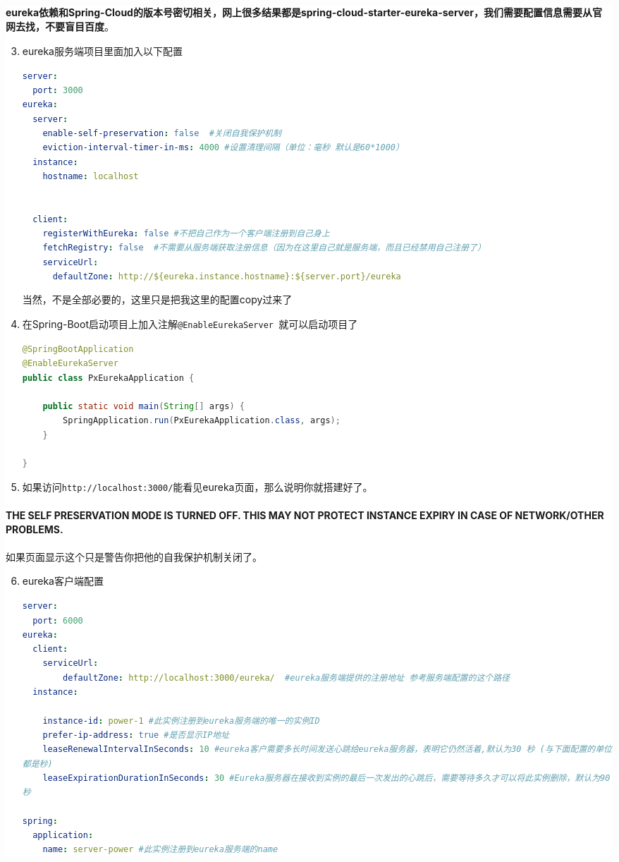    **eureka依赖和Spring-Cloud的版本号密切相关，网上很多结果都是spring-cloud-starter-eureka-server，我们需要配置信息需要从官网去找，不要盲目百度**。

3. eureka服务端项目里面加入以下配置

   ```yml
   server:
     port: 3000
   eureka:
     server:
       enable-self-preservation: false  #关闭自我保护机制
       eviction-interval-timer-in-ms: 4000 #设置清理间隔（单位：毫秒 默认是60*1000）
     instance:
       hostname: localhost
   
   
     client:
       registerWithEureka: false #不把自己作为一个客户端注册到自己身上
       fetchRegistry: false  #不需要从服务端获取注册信息（因为在这里自己就是服务端，而且已经禁用自己注册了）
       serviceUrl:
         defaultZone: http://${eureka.instance.hostname}:${server.port}/eureka
   ```

    当然，不是全部必要的，这里只是把我这里的配置copy过来了

4. 在Spring-Boot启动项目上加入注解`@EnableEurekaServer `就可以启动项目了

   ````java
   @SpringBootApplication
   @EnableEurekaServer
   public class PxEurekaApplication {
   
       public static void main(String[] args) {
           SpringApplication.run(PxEurekaApplication.class, args);
       }
   
   }
   ````

5.  如果访问`http://localhost:3000/`能看见eureka页面，那么说明你就搭建好了。

   #### **THE SELF PRESERVATION MODE IS TURNED OFF. THIS MAY NOT PROTECT INSTANCE EXPIRY IN CASE OF NETWORK/OTHER PROBLEMS.**

   如果页面显示这个只是警告你把他的自我保护机制关闭了。

6. eureka客户端配置

   ```yml
   server:
     port: 6000
   eureka:
     client:
       serviceUrl:
           defaultZone: http://localhost:3000/eureka/  #eureka服务端提供的注册地址 参考服务端配置的这个路径
     instance:
     	
       instance-id: power-1 #此实例注册到eureka服务端的唯一的实例ID 
       prefer-ip-address: true #是否显示IP地址
       leaseRenewalIntervalInSeconds: 10 #eureka客户需要多长时间发送心跳给eureka服务器，表明它仍然活着,默认为30 秒 (与下面配置的单位都是秒)
       leaseExpirationDurationInSeconds: 30 #Eureka服务器在接收到实例的最后一次发出的心跳后，需要等待多久才可以将此实例删除，默认为90秒
   
   spring:
     application:
       name: server-power #此实例注册到eureka服务端的name 
   
   ```